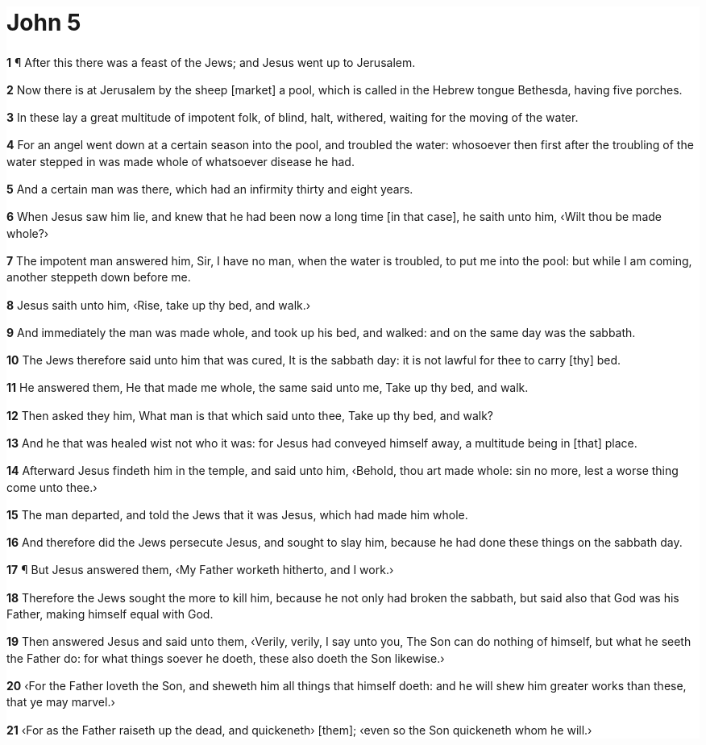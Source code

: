 # John 5

**1** ¶ After this there was a feast of the Jews; and Jesus went up to Jerusalem.

**2** Now there is at Jerusalem by the sheep [market] a pool, which is called in the Hebrew tongue Bethesda, having five porches.

**3** In these lay a great multitude of impotent folk, of blind, halt, withered, waiting for the moving of the water.

**4** For an angel went down at a certain season into the pool, and troubled the water: whosoever then first after the troubling of the water stepped in was made whole of whatsoever disease he had.

**5** And a certain man was there, which had an infirmity thirty and eight years.

**6** When Jesus saw him lie, and knew that he had been now a long time [in that case], he saith unto him, ‹Wilt thou be made whole?›

**7** The impotent man answered him, Sir, I have no man, when the water is troubled, to put me into the pool: but while I am coming, another steppeth down before me.

**8** Jesus saith unto him, ‹Rise, take up thy bed, and walk.›

**9** And immediately the man was made whole, and took up his bed, and walked: and on the same day was the sabbath.

**10** The Jews therefore said unto him that was cured, It is the sabbath day: it is not lawful for thee to carry [thy] bed.

**11** He answered them, He that made me whole, the same said unto me, Take up thy bed, and walk.

**12** Then asked they him, What man is that which said unto thee, Take up thy bed, and walk?

**13** And he that was healed wist not who it was: for Jesus had conveyed himself away, a multitude being in [that] place.

**14** Afterward Jesus findeth him in the temple, and said unto him, ‹Behold, thou art made whole: sin no more, lest a worse thing come unto thee.›

**15** The man departed, and told the Jews that it was Jesus, which had made him whole.

**16** And therefore did the Jews persecute Jesus, and sought to slay him, because he had done these things on the sabbath day.

**17** ¶ But Jesus answered them, ‹My Father worketh hitherto, and I work.›

**18** Therefore the Jews sought the more to kill him, because he not only had broken the sabbath, but said also that God was his Father, making himself equal with God.

**19** Then answered Jesus and said unto them, ‹Verily, verily, I say unto you, The Son can do nothing of himself, but what he seeth the Father do: for what things soever he doeth, these also doeth the Son likewise.›

**20** ‹For the Father loveth the Son, and sheweth him all things that himself doeth: and he will shew him greater works than these, that ye may marvel.›

**21** ‹For as the Father raiseth up the dead, and quickeneth› [them]; ‹even so the Son quickeneth whom he will.›
